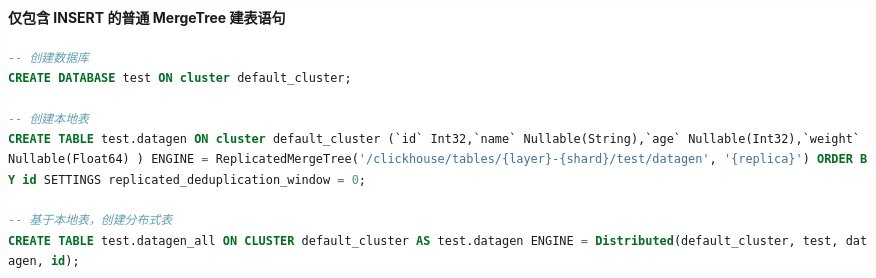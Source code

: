 #### 仅包含 INSERT 的普通 MergeTree 建表语句

```sql
-- 创建数据库
CREATE DATABASE test ON cluster default_cluster;

-- 创建本地表
CREATE TABLE test.datagen ON cluster default_cluster (`id` Int32,`name` Nullable(String),`age` Nullable(Int32),`weight` Nullable(Float64) ) ENGINE = ReplicatedMergeTree('/clickhouse/tables/{layer}-{shard}/test/datagen', '{replica}') ORDER BY id SETTINGS replicated_deduplication_window = 0;

-- 基于本地表，创建分布式表
CREATE TABLE test.datagen_all ON CLUSTER default_cluster AS test.datagen ENGINE = Distributed(default_cluster, test, datagen, id);
```
